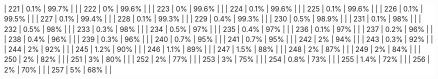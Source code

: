 | 221 | 0.1% | 99.7% |  |
| 222 | 0% | 99.6% |  |
| 223 | 0% | 99.6% |  |
| 224 | 0.1% | 99.6% |  |
| 225 | 0.1% | 99.6% |  |
| 226 | 0.1% | 99.5% |  |
| 227 | 0.1% | 99.4% |  |
| 228 | 0.1% | 99.3% |  |
| 229 | 0.4% | 99.3% |  |
| 230 | 0.5% | 98.9% |  |
| 231 | 0.1% | 98% |  |
| 232 | 0.5% | 98% |  |
| 233 | 0.3% | 98% |  |
| 234 | 0.5% | 97% |  |
| 235 | 0.4% | 97% |  |
| 236 | 0.1% | 97% |  |
| 237 | 0.2% | 96% |  |
| 238 | 0.4% | 96% |  |
| 239 | 0.3% | 96% |  |
| 240 | 0.7% | 95% |  |
| 241 | 0.7% | 95% |  |
| 242 | 2% | 94% |  |
| 243 | 0.3% | 92% |  |
| 244 | 2% | 92% |  |
| 245 | 1.2% | 90% |  |
| 246 | 1.1% | 89% |  |
| 247 | 1.5% | 88% |  |
| 248 | 2% | 87% |  |
| 249 | 2% | 84% |  |
| 250 | 2% | 82% |  |
| 251 | 3% | 80% |  |
| 252 | 2% | 77% |  |
| 253 | 3% | 75% |  |
| 254 | 0.8% | 73% |  |
| 255 | 1.4% | 72% |  |
| 256 | 2% | 70% |  |
| 257 | 5% | 68% |  |